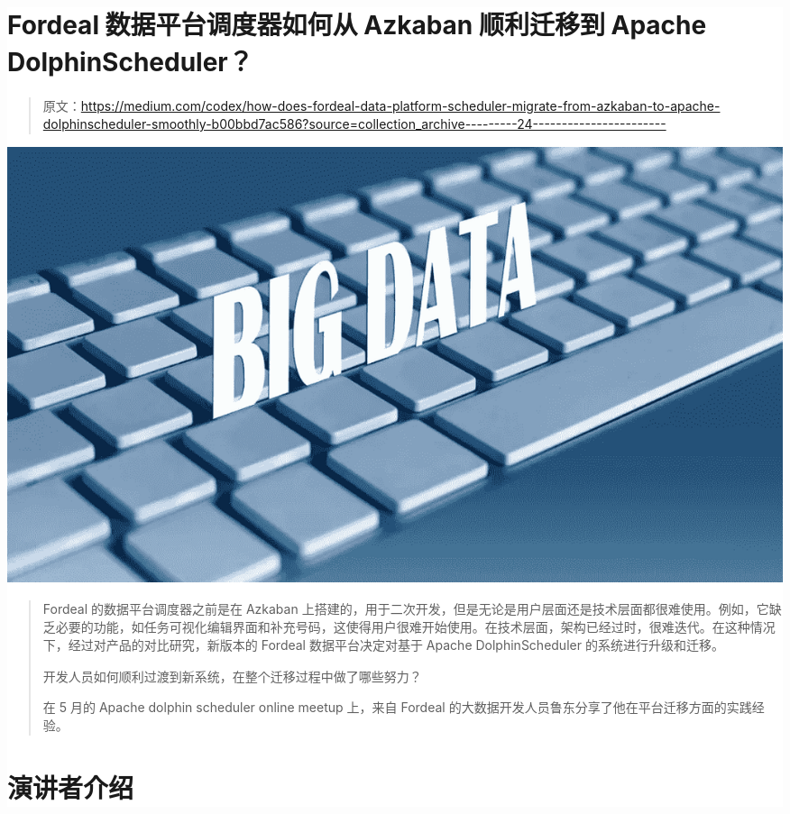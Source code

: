 # Fordeal 数据平台调度器如何从 Azkaban 顺利迁移到 Apache DolphinScheduler？

> 原文：<https://medium.com/codex/how-does-fordeal-data-platform-scheduler-migrate-from-azkaban-to-apache-dolphinscheduler-smoothly-b00bbd7ac586?source=collection_archive---------24----------------------->

![](img/b7cb742748d83c0f1bca0d773bab00f2.png)

> Fordeal 的数据平台调度器之前是在 Azkaban 上搭建的，用于二次开发，但是无论是用户层面还是技术层面都很难使用。例如，它缺乏必要的功能，如任务可视化编辑界面和补充号码，这使得用户很难开始使用。在技术层面，架构已经过时，很难迭代。在这种情况下，经过对产品的对比研究，新版本的 Fordeal 数据平台决定对基于 Apache DolphinScheduler 的系统进行升级和迁移。
> 
> 开发人员如何顺利过渡到新系统，在整个迁移过程中做了哪些努力？
> 
> 在 5 月的 Apache dolphin scheduler online meetup 上，来自 Fordeal 的大数据开发人员鲁东分享了他在平台迁移方面的实践经验。

# 演讲者介绍
